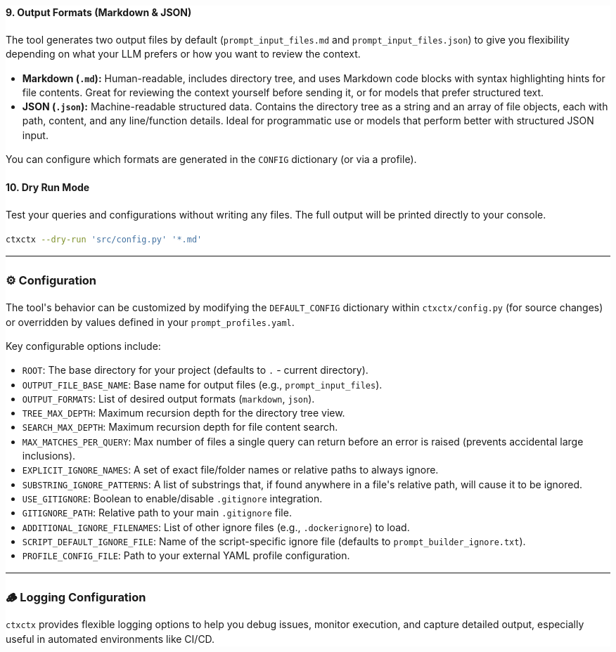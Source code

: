 #### 9. Output Formats (Markdown & JSON)

The tool generates two output files by default (`prompt_input_files.md` and `prompt_input_files.json`) to give you flexibility depending on what your LLM prefers or how you want to review the context.

*   **Markdown (`.md`):** Human-readable, includes directory tree, and uses Markdown code blocks with syntax highlighting hints for file contents. Great for reviewing the context yourself before sending it, or for models that prefer structured text.
*   **JSON (`.json`):** Machine-readable structured data. Contains the directory tree as a string and an array of file objects, each with path, content, and any line/function details. Ideal for programmatic use or models that perform better with structured JSON input.

You can configure which formats are generated in the `CONFIG` dictionary (or via a profile).

#### 10. Dry Run Mode

Test your queries and configurations without writing any files. The full output will be printed directly to your console.

```bash
ctxctx --dry-run 'src/config.py' '*.md'
```

---

### ⚙️ Configuration

The tool's behavior can be customized by modifying the `DEFAULT_CONFIG` dictionary within `ctxctx/config.py` (for source changes) or overridden by values defined in your `prompt_profiles.yaml`.

Key configurable options include:

*   `ROOT`: The base directory for your project (defaults to `.` - current directory).
*   `OUTPUT_FILE_BASE_NAME`: Base name for output files (e.g., `prompt_input_files`).
*   `OUTPUT_FORMATS`: List of desired output formats (`markdown`, `json`).
*   `TREE_MAX_DEPTH`: Maximum recursion depth for the directory tree view.
*   `SEARCH_MAX_DEPTH`: Maximum recursion depth for file content search.
*   `MAX_MATCHES_PER_QUERY`: Max number of files a single query can return before an error is raised (prevents accidental large inclusions).
*   `EXPLICIT_IGNORE_NAMES`: A set of exact file/folder names or relative paths to always ignore.
*   `SUBSTRING_IGNORE_PATTERNS`: A list of substrings that, if found anywhere in a file's relative path, will cause it to be ignored.
*   `USE_GITIGNORE`: Boolean to enable/disable `.gitignore` integration.
*   `GITIGNORE_PATH`: Relative path to your main `.gitignore` file.
*   `ADDITIONAL_IGNORE_FILENAMES`: List of other ignore files (e.g., `.dockerignore`) to load.
*   `SCRIPT_DEFAULT_IGNORE_FILE`: Name of the script-specific ignore file (defaults to `prompt_builder_ignore.txt`).
*   `PROFILE_CONFIG_FILE`: Path to your external YAML profile configuration.

---

### 🪵 Logging Configuration

`ctxctx` provides flexible logging options to help you debug issues, monitor execution, and capture detailed output, especially useful in automated environments like CI/CD.
